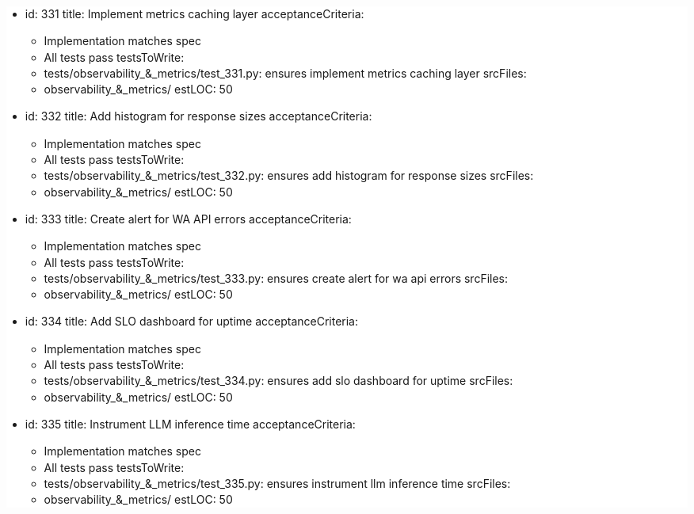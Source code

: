 - id: 331
  title: Implement metrics caching layer
  acceptanceCriteria:
    - Implementation matches spec
    - All tests pass
  testsToWrite:
    - tests/observability_&_metrics/test_331.py: ensures implement metrics caching layer
  srcFiles:
    - observability_&_metrics/
  estLOC: 50

- id: 332
  title: Add histogram for response sizes
  acceptanceCriteria:
    - Implementation matches spec
    - All tests pass
  testsToWrite:
    - tests/observability_&_metrics/test_332.py: ensures add histogram for response sizes
  srcFiles:
    - observability_&_metrics/
  estLOC: 50

- id: 333
  title: Create alert for WA API errors
  acceptanceCriteria:
    - Implementation matches spec
    - All tests pass
  testsToWrite:
    - tests/observability_&_metrics/test_333.py: ensures create alert for wa api errors
  srcFiles:
    - observability_&_metrics/
  estLOC: 50

- id: 334
  title: Add SLO dashboard for uptime
  acceptanceCriteria:
    - Implementation matches spec
    - All tests pass
  testsToWrite:
    - tests/observability_&_metrics/test_334.py: ensures add slo dashboard for uptime
  srcFiles:
    - observability_&_metrics/
  estLOC: 50

- id: 335
  title: Instrument LLM inference time
  acceptanceCriteria:
    - Implementation matches spec
    - All tests pass
  testsToWrite:
    - tests/observability_&_metrics/test_335.py: ensures instrument llm inference time
  srcFiles:
    - observability_&_metrics/
  estLOC: 50
